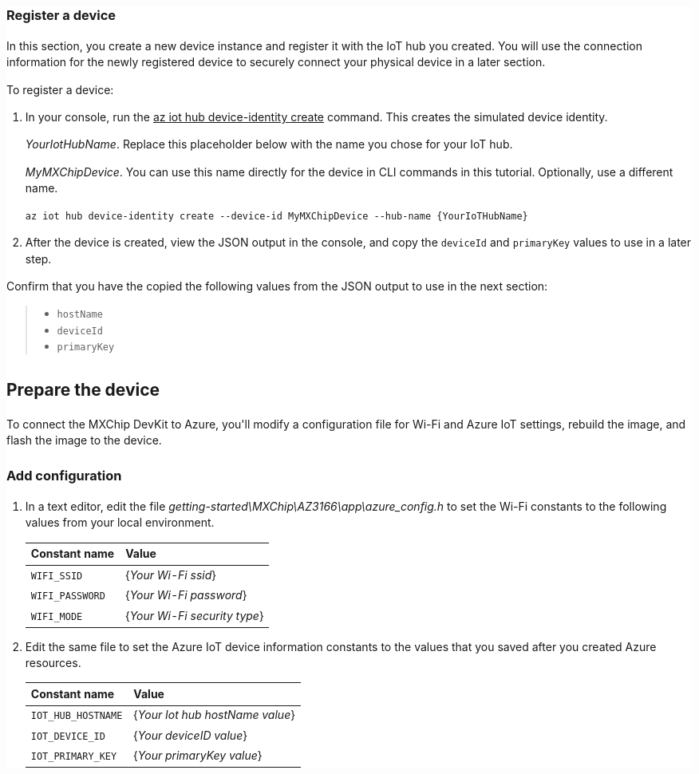 ### Register a device

In this section, you create a new device instance and register it with the IoT hub you created. You will use the connection information for the newly registered device to securely connect your physical device in a later section.

To register a device:

1. In your console, run the [az iot hub device-identity create](https://docs.microsoft.com/cli/azure/ext/azure-cli-iot-ext/iot/hub/device-identity?view=azure-cli-latest#ext-azure-cli-iot-ext-az-iot-hub-device-identity-create) command. This creates the simulated device identity.

    *YourIotHubName*. Replace this placeholder below with the name you chose for your IoT hub.

    *MyMXChipDevice*. You can use this name directly for the device in CLI commands in this tutorial. Optionally, use a different name.

    ```shell
    az iot hub device-identity create --device-id MyMXChipDevice --hub-name {YourIoTHubName}
    ```

1. After the device is created, view the JSON output in the console, and copy the `deviceId` and `primaryKey` values to use in a later step.

Confirm that you have the copied the following values from the JSON output to use in the next section:

> * `hostName`
> * `deviceId`
> * `primaryKey`

## Prepare the device

To connect the MXChip DevKit to Azure, you'll modify a configuration file for Wi-Fi and Azure IoT settings, rebuild the image, and flash the image to the device.

### Add configuration

1. In a text editor, edit the file *getting-started\MXChip\AZ3166\app\azure_config.h* to set the Wi-Fi constants to the following values from your local environment.

    |Constant name|Value|
    |-------------|-----|
    |`WIFI_SSID` |{*Your Wi-Fi ssid*}|
    |`WIFI_PASSWORD` |{*Your Wi-Fi password*}|
    |`WIFI_MODE` |{*Your Wi-Fi security type*}|

1. Edit the same file to set the Azure IoT device information constants to the values that you saved after you created Azure resources.

    |Constant name|Value|
    |-------------|-----|
    |`IOT_HUB_HOSTNAME` |{*Your Iot hub hostName value*}|
    |`IOT_DEVICE_ID` |{*Your deviceID value*}|
    |`IOT_PRIMARY_KEY` |{*Your primaryKey value*}|

